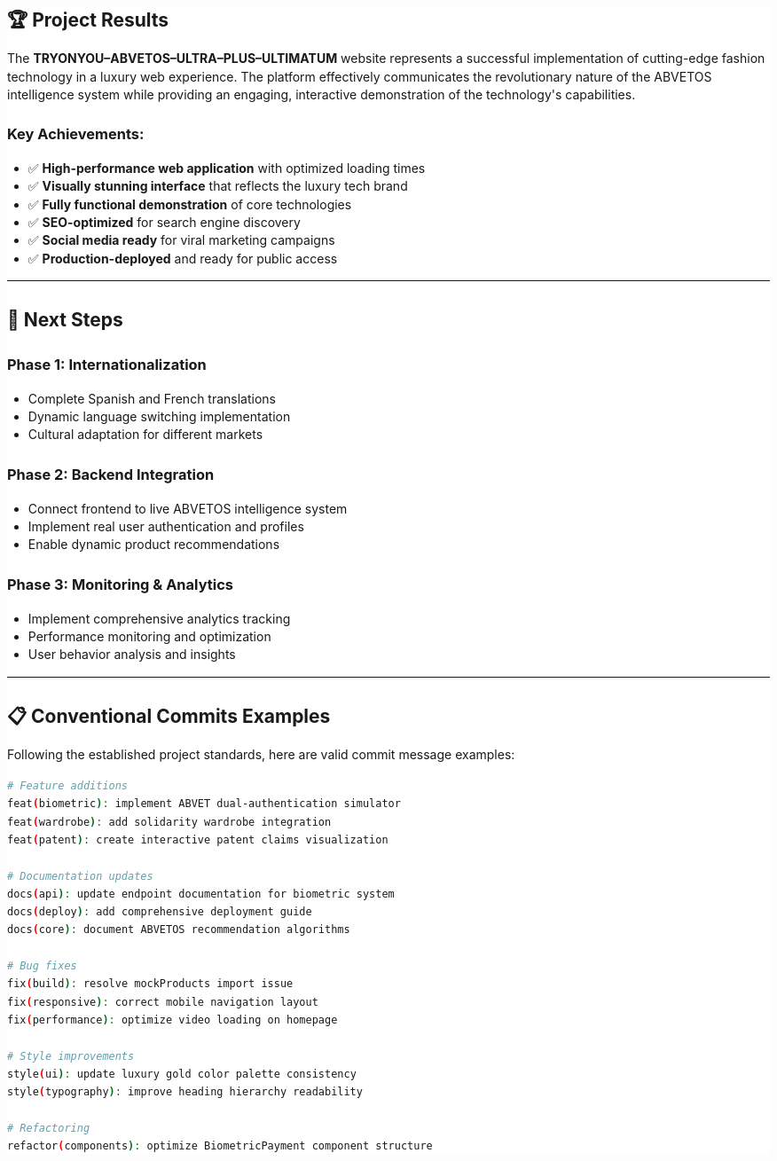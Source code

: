 ## 🏆 Project Results

The **TRYONYOU–ABVETOS–ULTRA–PLUS–ULTIMATUM** website represents a successful implementation of cutting-edge fashion technology in a luxury web experience. The platform effectively communicates the revolutionary nature of the ABVETOS intelligence system while providing an engaging, interactive demonstration of the technology's capabilities.

### Key Achievements:
- ✅ **High-performance web application** with optimized loading times
- ✅ **Visually stunning interface** that reflects the luxury tech brand
- ✅ **Fully functional demonstration** of core technologies
- ✅ **SEO-optimized** for search engine discovery
- ✅ **Social media ready** for viral marketing campaigns
- ✅ **Production-deployed** and ready for public access

---

## 🌟 Next Steps

### Phase 1: Internationalization
- Complete Spanish and French translations
- Dynamic language switching implementation
- Cultural adaptation for different markets

### Phase 2: Backend Integration  
- Connect frontend to live ABVETOS intelligence system
- Implement real user authentication and profiles
- Enable dynamic product recommendations

### Phase 3: Monitoring & Analytics
- Implement comprehensive analytics tracking
- Performance monitoring and optimization
- User behavior analysis and insights

---

## 📋 Conventional Commits Examples

Following the established project standards, here are valid commit message examples:

```bash
# Feature additions
feat(biometric): implement ABVET dual-authentication simulator
feat(wardrobe): add solidarity wardrobe integration
feat(patent): create interactive patent claims visualization

# Documentation updates  
docs(api): update endpoint documentation for biometric system
docs(deploy): add comprehensive deployment guide
docs(core): document ABVETOS recommendation algorithms

# Bug fixes
fix(build): resolve mockProducts import issue
fix(responsive): correct mobile navigation layout
fix(performance): optimize video loading on homepage

# Style improvements
style(ui): update luxury gold color palette consistency
style(typography): improve heading hierarchy readability

# Refactoring
refactor(components): optimize BiometricPayment component structure
```